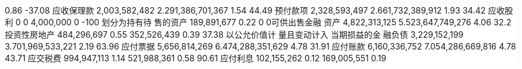 0.86
-37.08
应收保理款
2,003,582,482
2.291,386,701,367
1.54
44.49
预付款项
2,328,593,497
2.661,732,389,912
1.93
34.42
应收股利
0
0
4,000,000
0
-100
划分为持有待
售的资产
189,891,677
0.22
0
0可供出售金融
资产
4,822,313,125
5.523,647,749,276
4.06
32.2
投资性房地产
484,296,697
0.55
352,526,439
0.39
37.38
以公允价值计
量且变动计入
当期损益的金
融负债
3,229,152,199
3.701,969,533,221
2.19
63.96
应付票据
5,656,814,269
6.474,288,351,629
4.78
31.91
应付账款
6,160,336,752
7.054,286,669,816
4.78
43.71
应交税费
994,947,113
1.14
521,988,361
0.58
90.61
应付利息
102,155,262
0.12
169,005,551
0.19